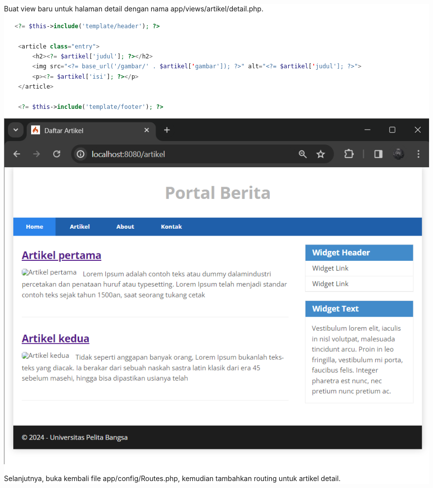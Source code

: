 Buat view baru untuk halaman detail dengan nama app/views/artikel/detail.php.

```php
   <?= $this->include('template/header'); ?>

    <article class="entry">
        <h2><?= $artikel['judul']; ?></h2>
        <img src="<?= base_url('/gambar/' . $artikel['gambar']); ?>" alt="<?= $artikel['judul']; ?>">
        <p><?= $artikel['isi']; ?></p>
    </article>

    <?= $this->include('template/footer'); ?>
```

![img](gambar/2-2.png)

Selanjutnya, buka kembali file app/config/Routes.php, kemudian tambahkan routing untuk artikel detail.
